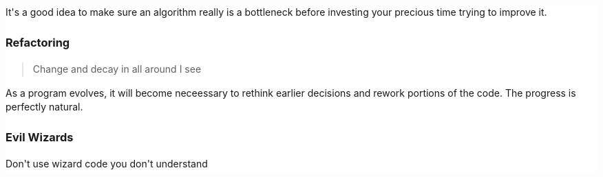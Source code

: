 It's a good idea to make sure an algorithm really is a bottleneck before investing your precious time trying to improve it.

### Refactoring

> Change and decay in all around I see

As a program evolves, it will become neceessary to rethink earlier decisions and rework portions of the code. The progress is perfectly natural.

### Evil Wizards

Don't use wizard code you don't understand